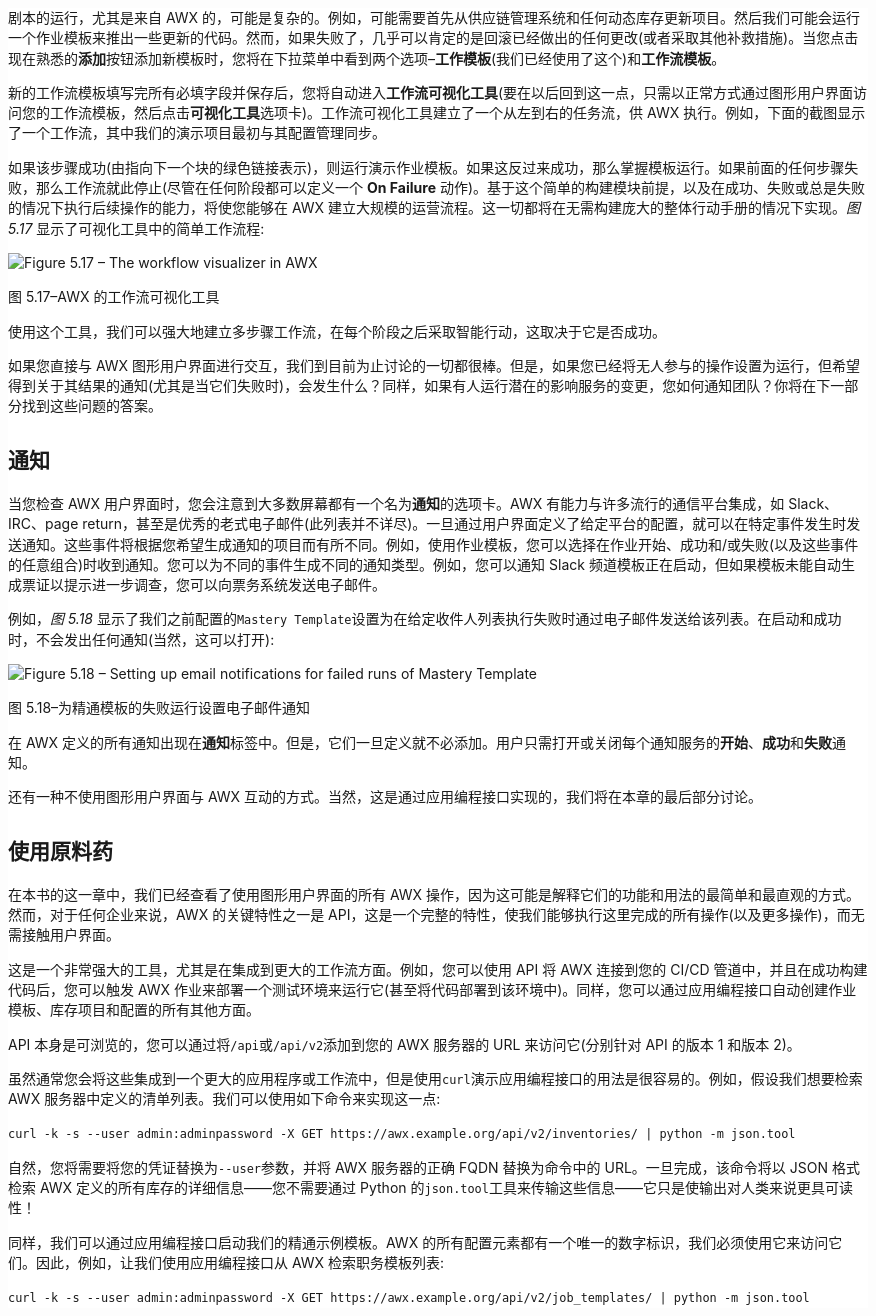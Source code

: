 剧本的运行，尤其是来自 AWX 的，可能是复杂的。例如，可能需要首先从供应链管理系统和任何动态库存更新项目。然后我们可能会运行一个作业模板来推出一些更新的代码。然而，如果失败了，几乎可以肯定的是回滚已经做出的任何更改(或者采取其他补救措施)。当您点击现在熟悉的**添加**按钮添加新模板时，您将在下拉菜单中看到两个选项–**工作模板**(我们已经使用了这个)和**工作流模板**。

新的工作流模板填写完所有必填字段并保存后，您将自动进入**工作流可视化工具**(要在以后回到这一点，只需以正常方式通过图形用户界面访问您的工作流模板，然后点击**可视化工具**选项卡)。工作流可视化工具建立了一个从左到右的任务流，供 AWX 执行。例如，下面的截图显示了一个工作流，其中我们的演示项目最初与其配置管理同步。

如果该步骤成功(由指向下一个块的绿色链接表示)，则运行演示作业模板。如果这反过来成功，那么掌握模板运行。如果前面的任何步骤失败，那么工作流就此停止(尽管在任何阶段都可以定义一个 **On Failure** 动作)。基于这个简单的构建模块前提，以及在成功、失败或总是失败的情况下执行后续操作的能力，将使您能够在 AWX 建立大规模的运营流程。这一切都将在无需构建庞大的整体行动手册的情况下实现。*图 5.17* 显示了可视化工具中的简单工作流程:

![Figure 5.17 – The workflow visualizer in AWX ](Images/B17462_05_17.jpg)

图 5.17–AWX 的工作流可视化工具

使用这个工具，我们可以强大地建立多步骤工作流，在每个阶段之后采取智能行动，这取决于它是否成功。

如果您直接与 AWX 图形用户界面进行交互，我们到目前为止讨论的一切都很棒。但是，如果您已经将无人参与的操作设置为运行，但希望得到关于其结果的通知(尤其是当它们失败时)，会发生什么？同样，如果有人运行潜在的影响服务的变更，您如何通知团队？你将在下一部分找到这些问题的答案。

## 通知

当您检查 AWX 用户界面时，您会注意到大多数屏幕都有一个名为**通知**的选项卡。AWX 有能力与许多流行的通信平台集成，如 Slack、IRC、page return，甚至是优秀的老式电子邮件(此列表并不详尽)。一旦通过用户界面定义了给定平台的配置，就可以在特定事件发生时发送通知。这些事件将根据您希望生成通知的项目而有所不同。例如，使用作业模板，您可以选择在作业开始、成功和/或失败(以及这些事件的任意组合)时收到通知。您可以为不同的事件生成不同的通知类型。例如，您可以通知 Slack 频道模板正在启动，但如果模板未能自动生成票证以提示进一步调查，您可以向票务系统发送电子邮件。

例如，*图 5.18* 显示了我们之前配置的`Mastery Template`设置为在给定收件人列表执行失败时通过电子邮件发送给该列表。在启动和成功时，不会发出任何通知(当然，这可以打开):

![Figure 5.18 – Setting up email notifications for failed runs of Mastery Template ](Images/B17462_05_18.jpg)

图 5.18–为精通模板的失败运行设置电子邮件通知

在 AWX 定义的所有通知出现在**通知**标签中。但是，它们一旦定义就不必添加。用户只需打开或关闭每个通知服务的**开始**、**成功**和**失败**通知。

还有一种不使用图形用户界面与 AWX 互动的方式。当然，这是通过应用编程接口实现的，我们将在本章的最后部分讨论。

## 使用原料药

在本书的这一章中，我们已经查看了使用图形用户界面的所有 AWX 操作，因为这可能是解释它们的功能和用法的最简单和最直观的方式。然而，对于任何企业来说，AWX 的关键特性之一是 API，这是一个完整的特性，使我们能够执行这里完成的所有操作(以及更多操作)，而无需接触用户界面。

这是一个非常强大的工具，尤其是在集成到更大的工作流方面。例如，您可以使用 API 将 AWX 连接到您的 CI/CD 管道中，并且在成功构建代码后，您可以触发 AWX 作业来部署一个测试环境来运行它(甚至将代码部署到该环境中)。同样，您可以通过应用编程接口自动创建作业模板、库存项目和配置的所有其他方面。

API 本身是可浏览的，您可以通过将`/api`或`/api/v2`添加到您的 AWX 服务器的 URL 来访问它(分别针对 API 的版本 1 和版本 2)。

虽然通常您会将这些集成到一个更大的应用程序或工作流中，但是使用`curl`演示应用编程接口的用法是很容易的。例如，假设我们想要检索 AWX 服务器中定义的清单列表。我们可以使用如下命令来实现这一点:

```
curl -k -s --user admin:adminpassword -X GET https://awx.example.org/api/v2/inventories/ | python -m json.tool
```

自然，您将需要将您的凭证替换为`--user`参数，并将 AWX 服务器的正确 FQDN 替换为命令中的 URL。一旦完成，该命令将以 JSON 格式检索 AWX 定义的所有库存的详细信息——您不需要通过 Python 的`json.tool`工具来传输这些信息——它只是使输出对人类来说更具可读性！

同样，我们可以通过应用编程接口启动我们的精通示例模板。AWX 的所有配置元素都有一个唯一的数字标识，我们必须使用它来访问它们。因此，例如，让我们使用应用编程接口从 AWX 检索职务模板列表:

```
curl -k -s --user admin:adminpassword -X GET https://awx.example.org/api/v2/job_templates/ | python -m json.tool
```
